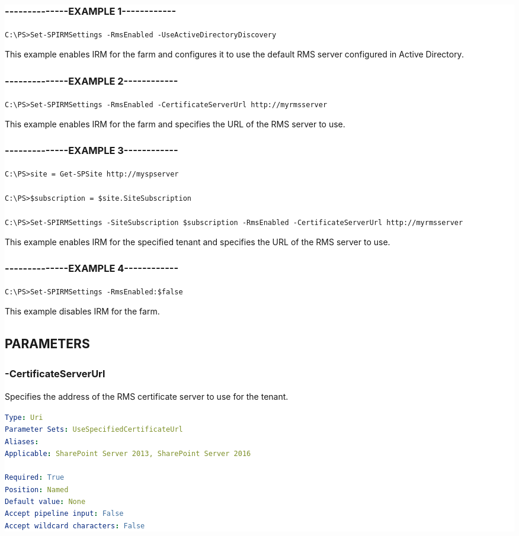 ### --------------EXAMPLE 1------------
```
C:\PS>Set-SPIRMSettings -RmsEnabled -UseActiveDirectoryDiscovery
```

This example enables IRM for the farm and configures it to use the default RMS server configured in Active Directory.


### --------------EXAMPLE 2------------
```
C:\PS>Set-SPIRMSettings -RmsEnabled -CertificateServerUrl http://myrmsserver
```

This example enables IRM for the farm and specifies the URL of the RMS server to use.


### --------------EXAMPLE 3------------
```
C:\PS>site = Get-SPSite http://myspserver

C:\PS>$subscription = $site.SiteSubscription

C:\PS>Set-SPIRMSettings -SiteSubscription $subscription -RmsEnabled -CertificateServerUrl http://myrmsserver
```

This example enables IRM for the specified tenant and specifies the URL of the RMS server to use.


### --------------EXAMPLE 4------------
```
C:\PS>Set-SPIRMSettings -RmsEnabled:$false
```

This example disables IRM for the farm.


## PARAMETERS

### -CertificateServerUrl
Specifies the address of the RMS certificate server to use for the tenant.

```yaml
Type: Uri
Parameter Sets: UseSpecifiedCertificateUrl
Aliases: 
Applicable: SharePoint Server 2013, SharePoint Server 2016

Required: True
Position: Named
Default value: None
Accept pipeline input: False
Accept wildcard characters: False
```
